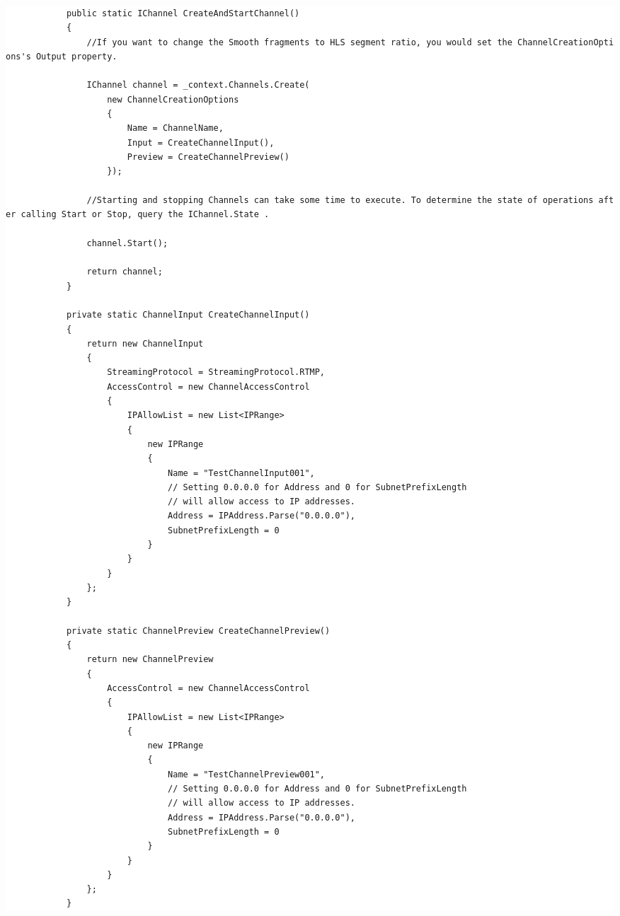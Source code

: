 		        public static IChannel CreateAndStartChannel()
		        {
					//If you want to change the Smooth fragments to HLS segment ratio, you would set the ChannelCreationOptions's Output property.
	
		            IChannel channel = _context.Channels.Create(
		                new ChannelCreationOptions
		                {
		                    Name = ChannelName,
		                    Input = CreateChannelInput(),
		                    Preview = CreateChannelPreview()
		                });
		
					//Starting and stopping Channels can take some time to execute. To determine the state of operations after calling Start or Stop, query the IChannel.State .
	
		            channel.Start();
		
		            return channel;
		        }
		
		        private static ChannelInput CreateChannelInput()
		        {
		            return new ChannelInput
		            {
		                StreamingProtocol = StreamingProtocol.RTMP,
		                AccessControl = new ChannelAccessControl
		                {
		                    IPAllowList = new List<IPRange>
		                    {
		                        new IPRange
		                        {
		                            Name = "TestChannelInput001",
		                            // Setting 0.0.0.0 for Address and 0 for SubnetPrefixLength
		                            // will allow access to IP addresses.
		                            Address = IPAddress.Parse("0.0.0.0"),
		                            SubnetPrefixLength = 0
		                        }
		                    }
		                }
		            };
		        }
		
		        private static ChannelPreview CreateChannelPreview()
		        {
		            return new ChannelPreview
		            {
		                AccessControl = new ChannelAccessControl
		                {
		                    IPAllowList = new List<IPRange>
		                    {
		                        new IPRange
		                        {
		                            Name = "TestChannelPreview001",
		                            // Setting 0.0.0.0 for Address and 0 for SubnetPrefixLength
		                            // will allow access to IP addresses.
		                            Address = IPAddress.Parse("0.0.0.0"),
		                            SubnetPrefixLength = 0
		                        }
		                    }
		                }
		            };
		        }
		